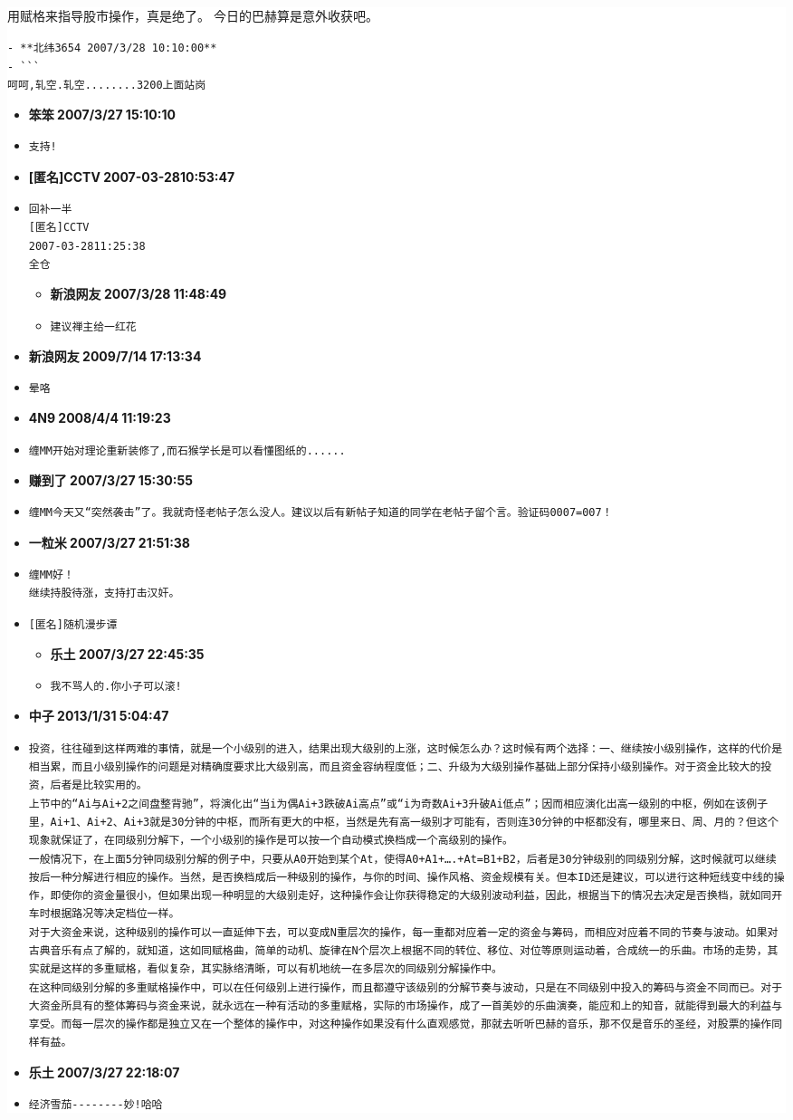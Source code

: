   用赋格来指导股市操作，真是绝了。
  今日的巴赫算是意外收获吧。
  ```
- **北纬3654 2007/3/28 10:10:00**
- ```
  呵呵,轧空.轧空........3200上面站岗
  ```
- **笨笨 2007/3/27 15:10:10**
- ```
  支持!
  ```
- **[匿名]CCTV 2007-03-2810:53:47**
- ```
  回补一半
  [匿名]CCTV
  2007-03-2811:25:38
  全仓
  ```
   - **新浪网友 2007/3/28 11:48:49**
   - ```
     建议禅主给一红花
     ```
- **新浪网友 2009/7/14 17:13:34**
- ```
  晕咯
  ```
- **4N9 2008/4/4 11:19:23**
- ```
  缠MM开始对理论重新装修了,而石猴学长是可以看懂图纸的......
  ```
- **赚到了 2007/3/27 15:30:55**
- ```
  缠MM今天又“突然袭击”了。我就奇怪老帖子怎么没人。建议以后有新帖子知道的同学在老帖子留个言。验证码0007=007！
  ```
- **一粒米 2007/3/27 21:51:38**
- ```
  缠MM好！
  继续持股待涨，支持打击汉奸。
  ```
- ```
  [匿名]随机漫步谭
  ```
   - **乐土 2007/3/27 22:45:35**
   - ```
     我不骂人的.你小子可以滚!
     ```
- **中子 2013/1/31 5:04:47**
- ```
  投资，往往碰到这样两难的事情，就是一个小级别的进入，结果出现大级别的上涨，这时候怎么办？这时候有两个选择：一、继续按小级别操作，这样的代价是相当累，而且小级别操作的问题是对精确度要求比大级别高，而且资金容纳程度低；二、升级为大级别操作基础上部分保持小级别操作。对于资金比较大的投资，后者是比较实用的。
  上节中的“Ai与Ai+2之间盘整背驰”，将演化出“当i为偶Ai+3跌破Ai高点”或“i为奇数Ai+3升破Ai低点”；因而相应演化出高一级别的中枢，例如在该例子里，Ai+1、Ai+2、Ai+3就是30分钟的中枢，而所有更大的中枢，当然是先有高一级别才可能有，否则连30分钟的中枢都没有，哪里来日、周、月的？但这个现象就保证了，在同级别分解下，一个小级别的操作是可以按一个自动模式换档成一个高级别的操作。
  一般情况下，在上面5分钟同级别分解的例子中，只要从A0开始到某个At，使得A0+A1+….+At=B1+B2，后者是30分钟级别的同级别分解，这时候就可以继续按后一种分解进行相应的操作。当然，是否换档成后一种级别的操作，与你的时间、操作风格、资金规模有关。但本ID还是建议，可以进行这种短线变中线的操作，即使你的资金量很小，但如果出现一种明显的大级别走好，这种操作会让你获得稳定的大级别波动利益，因此，根据当下的情况去决定是否换档，就如同开车时根据路况等决定档位一样。
  对于大资金来说，这种级别的操作可以一直延伸下去，可以变成N重层次的操作，每一重都对应着一定的资金与筹码，而相应对应着不同的节奏与波动。如果对古典音乐有点了解的，就知道，这如同赋格曲，简单的动机、旋律在N个层次上根据不同的转位、移位、对位等原则运动着，合成统一的乐曲。市场的走势，其实就是这样的多重赋格，看似复杂，其实脉络清晰，可以有机地统一在多层次的同级别分解操作中。
  在这种同级别分解的多重赋格操作中，可以在任何级别上进行操作，而且都遵守该级别的分解节奏与波动，只是在不同级别中投入的筹码与资金不同而已。对于大资金所具有的整体筹码与资金来说，就永远在一种有活动的多重赋格，实际的市场操作，成了一首美妙的乐曲演奏，能应和上的知音，就能得到最大的利益与享受。而每一层次的操作都是独立又在一个整体的操作中，对这种操作如果没有什么直观感觉，那就去听听巴赫的音乐，那不仅是音乐的圣经，对股票的操作同样有益。
  ```
- **乐土 2007/3/27 22:18:07**
- ```
  经济雪茄--------妙!哈哈
  ```
  ```